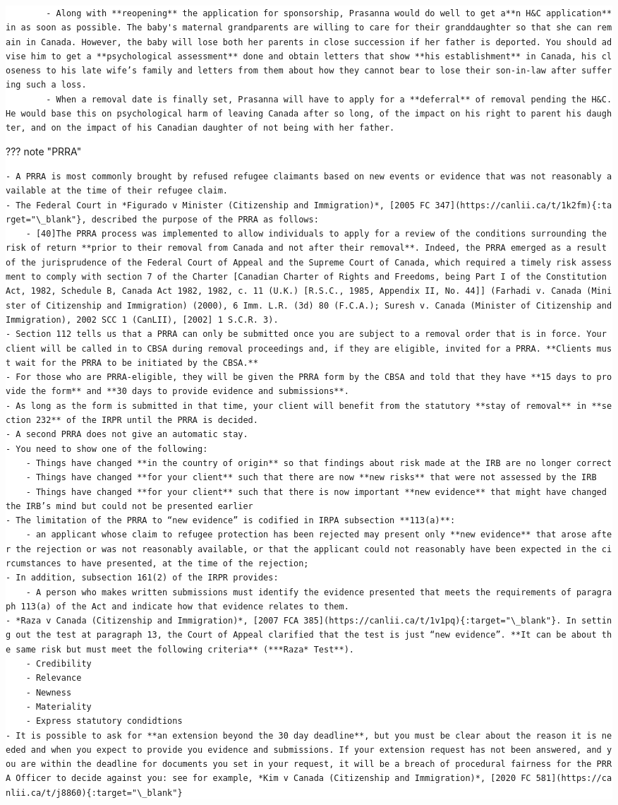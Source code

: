             - Along with **reopening** the application for sponsorship, Prasanna would do well to get a**n H&C application** in as soon as possible. The baby's maternal grandparents are willing to care for their granddaughter so that she can remain in Canada. However, the baby will lose both her parents in close succession if her father is deported. You should advise him to get a **psychological assessment** done and obtain letters that show **his establishment** in Canada, his closeness to his late wife’s family and letters from them about how they cannot bear to lose their son-in-law after suffering such a loss.
            - When a removal date is finally set, Prasanna will have to apply for a **deferral** of removal pending the H&C. He would base this on psychological harm of leaving Canada after so long, of the impact on his right to parent his daughter, and on the impact of his Canadian daughter of not being with her father.

??? note "PRRA"

    - A PRRA is most commonly brought by refused refugee claimants based on new events or evidence that was not reasonably available at the time of their refugee claim.
    - The Federal Court in *Figurado v Minister (Citizenship and Immigration)*, [2005 FC 347](https://canlii.ca/t/1k2fm){:target="\_blank"}, described the purpose of the PRRA as follows:
        - [40]The PRRA process was implemented to allow individuals to apply for a review of the conditions surrounding the risk of return **prior to their removal from Canada and not after their removal**. Indeed, the PRRA emerged as a result of the jurisprudence of the Federal Court of Appeal and the Supreme Court of Canada, which required a timely risk assessment to comply with section 7 of the Charter [Canadian Charter of Rights and Freedoms, being Part I of the Constitution Act, 1982, Schedule B, Canada Act 1982, 1982, c. 11 (U.K.) [R.S.C., 1985, Appendix II, No. 44]] (Farhadi v. Canada (Minister of Citizenship and Immigration) (2000), 6 Imm. L.R. (3d) 80 (F.C.A.); Suresh v. Canada (Minister of Citizenship and Immigration), 2002 SCC 1 (CanLII), [2002] 1 S.C.R. 3).
    - Section 112 tells us that a PRRA can only be submitted once you are subject to a removal order that is in force. Your client will be called in to CBSA during removal proceedings and, if they are eligible, invited for a PRRA. **Clients must wait for the PRRA to be initiated by the CBSA.**
    - For those who are PRRA-eligible, they will be given the PRRA form by the CBSA and told that they have **15 days to provide the form** and **30 days to provide evidence and submissions**.
    - As long as the form is submitted in that time, your client will benefit from the statutory **stay of removal** in **section 232** of the IRPR until the PRRA is decided.
    - A second PRRA does not give an automatic stay.
    - You need to show one of the following:
        - Things have changed **in the country of origin** so that findings about risk made at the IRB are no longer correct
        - Things have changed **for your client** such that there are now **new risks** that were not assessed by the IRB
        - Things have changed **for your client** such that there is now important **new evidence** that might have changed the IRB’s mind but could not be presented earlier
    - The limitation of the PRRA to “new evidence” is codified in IRPA subsection **113(a)**:
        - an applicant whose claim to refugee protection has been rejected may present only **new evidence** that arose after the rejection or was not reasonably available, or that the applicant could not reasonably have been expected in the circumstances to have presented, at the time of the rejection;
    - In addition, subsection 161(2) of the IRPR provides:
        - A person who makes written submissions must identify the evidence presented that meets the requirements of paragraph 113(a) of the Act and indicate how that evidence relates to them.
    - *Raza v Canada (Citizenship and Immigration)*, [2007 FCA 385](https://canlii.ca/t/1v1pq){:target="\_blank"}. In setting out the test at paragraph 13, the Court of Appeal clarified that the test is just “new evidence”. **It can be about the same risk but must meet the following criteria** (***Raza* Test**).
        - Credibility
        - Relevance
        - Newness
        - Materiality
        - Express statutory condidtions
    - It is possible to ask for **an extension beyond the 30 day deadline**, but you must be clear about the reason it is needed and when you expect to provide you evidence and submissions. If your extension request has not been answered, and you are within the deadline for documents you set in your request, it will be a breach of procedural fairness for the PRRA Officer to decide against you: see for example, *Kim v Canada (Citizenship and Immigration)*, [2020 FC 581](https://canlii.ca/t/j8860){:target="\_blank"}